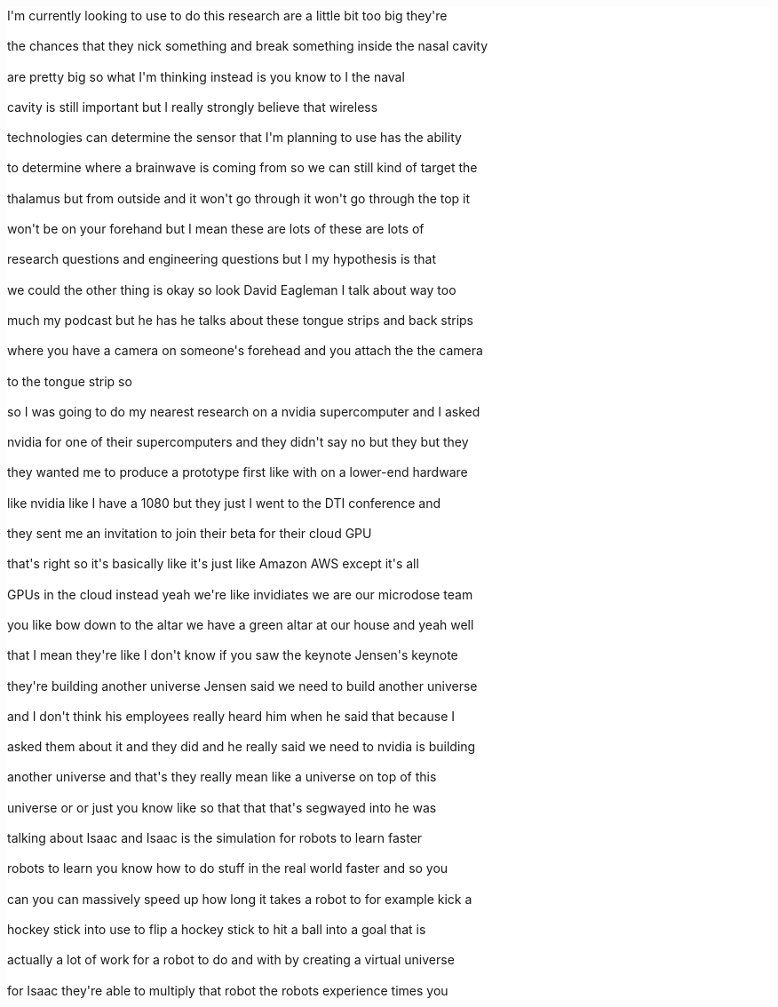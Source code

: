 I'm currently looking to use to do this research are a little bit too big they're

the chances that they nick something and break something inside the nasal cavity

are pretty big so what I'm thinking instead is you know to I the naval

cavity is still important but I really strongly believe that wireless

technologies can determine the sensor that I'm planning to use has the ability

to determine where a brainwave is coming from so we can still kind of target the

thalamus but from outside and it won't go through it won't go through the top it

won't be on your forehand but I mean these are lots of these are lots of

research questions and engineering questions but I my hypothesis is that

we could the other thing is okay so look David Eagleman I talk about way too

much my podcast but he has he talks about these tongue strips and back strips

where you have a camera on someone's forehead and you attach the the camera

to the tongue strip so

so I was going to do my nearest research on a nvidia supercomputer and I asked

nvidia for one of their supercomputers and they didn't say no but they but they

they wanted me to produce a prototype first like with on a lower-end hardware

like nvidia like I have a 1080 but they just I went to the DTI conference and

they sent me an invitation to join their beta for their cloud GPU

that's right so it's basically like it's just like Amazon AWS except it's all

GPUs in the cloud instead yeah we're like invidiates we are our microdose team

you like bow down to the altar we have a green altar at our house and yeah well

that I mean they're like I don't know if you saw the keynote Jensen's keynote

they're building another universe Jensen said we need to build another universe

and I don't think his employees really heard him when he said that because I

asked them about it and they did and he really said we need to nvidia is building

another universe and that's they really mean like a universe on top of this

universe or or just you know like so that that that's segwayed into he was

talking about Isaac and Isaac is the simulation for robots to learn faster

robots to learn you know how to do stuff in the real world faster and so you

can you can massively speed up how long it takes a robot to for example kick a

hockey stick into use to flip a hockey stick to hit a ball into a goal that is

actually a lot of work for a robot to do and with by creating a virtual universe

for Isaac they're able to multiply that robot the robots experience times you
